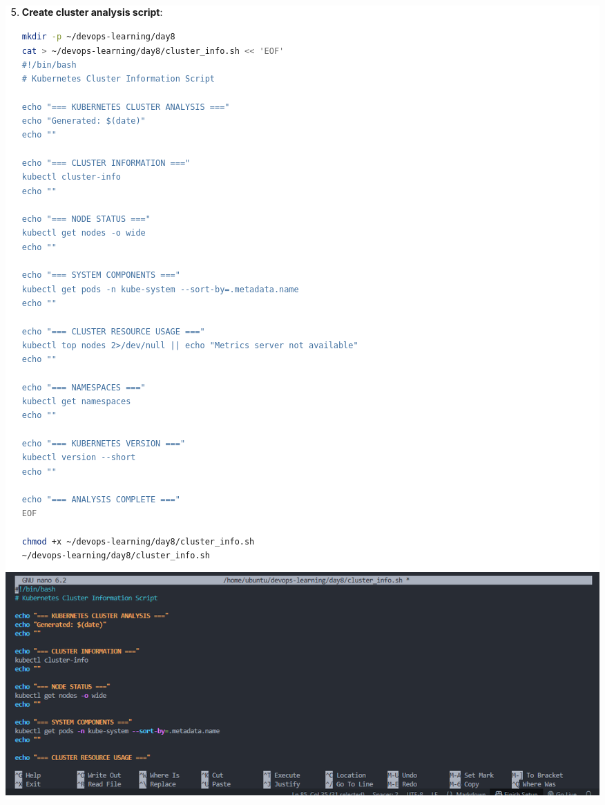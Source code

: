 5. **Create cluster analysis script**:
   ```bash
   mkdir -p ~/devops-learning/day8
   cat > ~/devops-learning/day8/cluster_info.sh << 'EOF'
   #!/bin/bash
   # Kubernetes Cluster Information Script
   
   echo "=== KUBERNETES CLUSTER ANALYSIS ==="
   echo "Generated: $(date)"
   echo ""
   
   echo "=== CLUSTER INFORMATION ==="
   kubectl cluster-info
   echo ""
   
   echo "=== NODE STATUS ==="
   kubectl get nodes -o wide
   echo ""
   
   echo "=== SYSTEM COMPONENTS ==="
   kubectl get pods -n kube-system --sort-by=.metadata.name
   echo ""
   
   echo "=== CLUSTER RESOURCE USAGE ==="
   kubectl top nodes 2>/dev/null || echo "Metrics server not available"
   echo ""
   
   echo "=== NAMESPACES ==="
   kubectl get namespaces
   echo ""
   
   echo "=== KUBERNETES VERSION ==="
   kubectl version --short
   echo ""
   
   echo "=== ANALYSIS COMPLETE ==="
   EOF
   
   chmod +x ~/devops-learning/day8/cluster_info.sh
   ~/devops-learning/day8/cluster_info.sh
   ```
![](sc/2025-09-28-03-21-41.png)